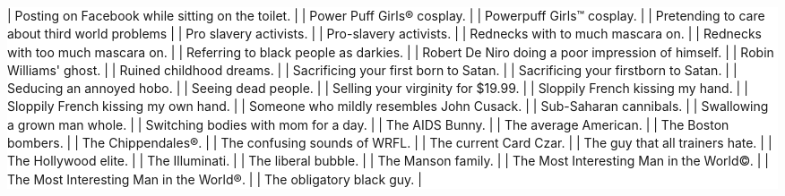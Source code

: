 | Posting on Facebook while sitting on the toilet. |
| Power Puff Girls® cosplay. |
| Powerpuff Girls™ cosplay. |
| Pretending to care about third world problems |
| Pro slavery activists. |
| Pro-slavery activists. |
| Rednecks with to much mascara on. |
| Rednecks with too much mascara on. |
| Referring to black people as darkies. |
| Robert De Niro doing a poor impression of himself. |
| Robin Williams' ghost. |
| Ruined childhood dreams. |
| Sacrificing your first born to Satan. |
| Sacrificing your firstborn to Satan. |
| Seducing an annoyed hobo. |
| Seeing dead people. |
| Selling your virginity for $19.99. |
| Sloppily French kissing my hand. |
| Sloppily French kissing my own hand. |
| Someone who mildly resembles John Cusack. |
| Sub-Saharan cannibals. |
| Swallowing a grown man whole. |
| Switching bodies with mom for a day. |
| The AIDS Bunny. |
| The average American. |
| The Boston bombers. |
| The Chippendales®. |
| The confusing sounds of WRFL. |
| The current Card Czar. |
| The guy that all trainers hate. |
| The Hollywood elite. |
| The Illuminati. |
| The liberal bubble. |
| The Manson family. |
| The Most Interesting Man in the World©. |
| The Most Interesting Man in the World®. |
| The obligatory black guy. |